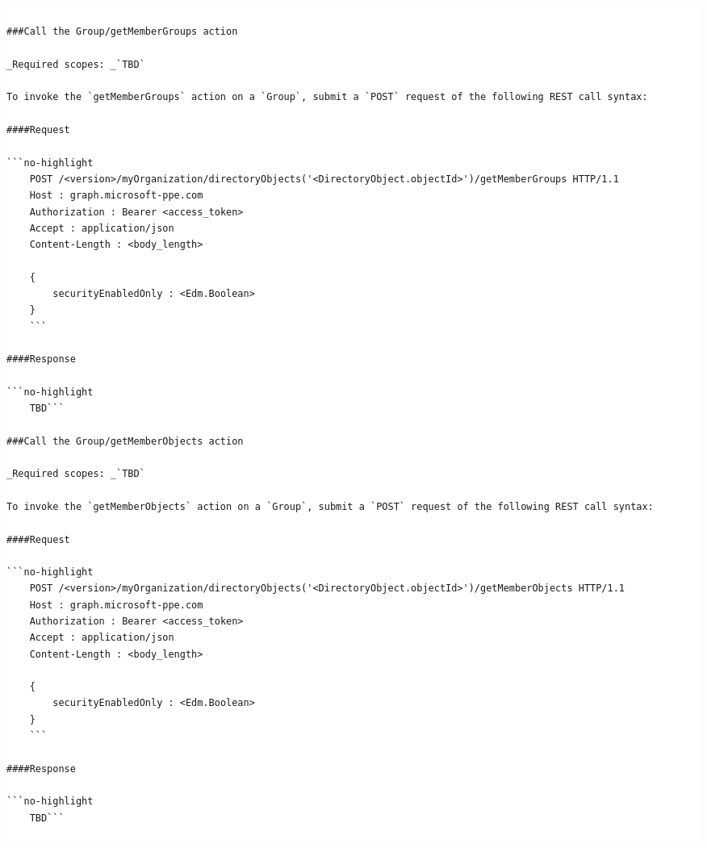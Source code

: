 ```no-highlight

###Call the Group/getMemberGroups action

_Required scopes: _`TBD` 

To invoke the `getMemberGroups` action on a `Group`, submit a `POST` request of the following REST call syntax: 

####Request

```no-highlight
	POST /<version>/myOrganization/directoryObjects('<DirectoryObject.objectId>')/getMemberGroups HTTP/1.1
	Host : graph.microsoft-ppe.com
	Authorization : Bearer <access_token>
	Accept : application/json
	Content-Length : <body_length>
	
	{
		securityEnabledOnly : <Edm.Boolean>
	}
	```

####Response

```no-highlight
	TBD```

###Call the Group/getMemberObjects action

_Required scopes: _`TBD` 

To invoke the `getMemberObjects` action on a `Group`, submit a `POST` request of the following REST call syntax: 

####Request

```no-highlight
	POST /<version>/myOrganization/directoryObjects('<DirectoryObject.objectId>')/getMemberObjects HTTP/1.1
	Host : graph.microsoft-ppe.com
	Authorization : Bearer <access_token>
	Accept : application/json
	Content-Length : <body_length>
	
	{
		securityEnabledOnly : <Edm.Boolean>
	}
	```

####Response

```no-highlight
	TBD```

